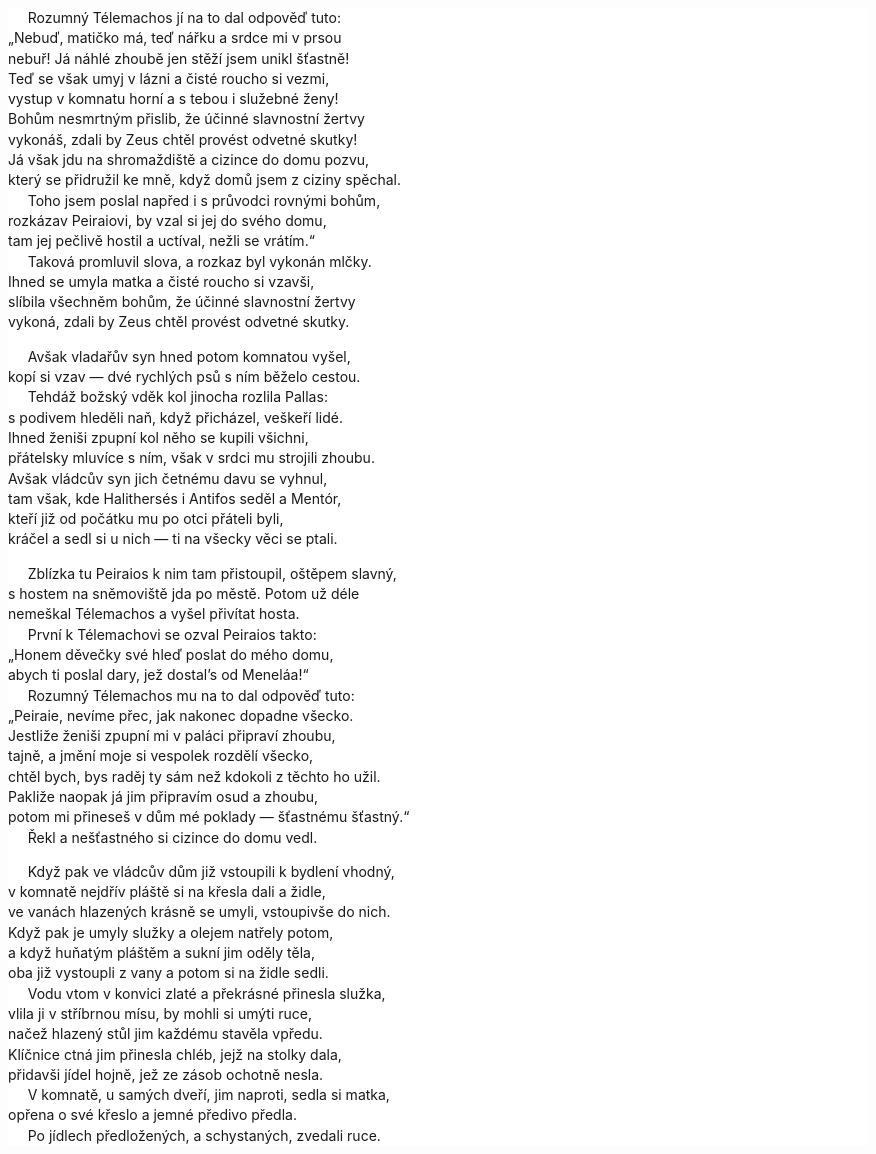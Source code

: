      Rozumný Télemachos jí na to dal odpověď tuto:  
„Nebuď, matičko má, teď nářku a srdce mi v prsou  
nebuř! Já náhlé zhoubě jen stěží jsem unikl šťastně!  
Teď se však umyj v lázni a čisté roucho si vezmi,  
vystup v komnatu horní a s tebou i služebné ženy!  
Bohům nesmrtným přislib, že účinné slavnostní žertvy  
vykonáš, zdali by Zeus chtěl provést odvetné skutky!  
Já však jdu na shromaždiště a cizince do domu pozvu,  
který se přidružil ke mně, když domů jsem z ciziny spěchal.  
     Toho jsem poslal napřed i s průvodci rovnými bohům,  
rozkázav Peiraiovi, by vzal si jej do svého domu,  
tam jej pečlivě hostil a uctíval, nežli se vrátím.“  
     Taková promluvil slova, a rozkaz byl vykonán mlčky.  
Ihned se umyla matka a čisté roucho si vzavši,  
slíbila všechněm bohům, že účinné slavnostní žertvy  
vykoná, zdali by Zeus chtěl provést odvetné skutky.

     Avšak vladařův syn hned potom komnatou vyšel,  
kopí si vzav — dvé rychlých psů s ním běželo cestou.  
     Tehdáž božský vděk kol jinocha rozlila Pallas:  
s podivem hleděli naň, když přicházel, veškeří lidé.  
Ihned ženiši zpupní kol něho se kupili všichni,  
přátelsky mluvíce s ním, však v srdci mu strojili zhoubu.  
Avšak vládcův syn jich četnému davu se vyhnul,  
tam však, kde Halithersés i Antifos seděl a Mentór,  
kteří již od počátku mu po otci přáteli byli,  
kráčel a sedl si u nich — ti na všecky věci se ptali.

     Zblízka tu Peiraios k nim tam přistoupil, oštěpem slavný,  
s hostem na sněmoviště jda po městě. Potom už déle  
nemeškal Télemachos a vyšel přivítat hosta.  
     První k Télemachovi se ozval Peiraios takto:  
„Honem děvečky své hleď poslat do mého domu,  
abych ti poslal dary, jež dostal’s od Meneláa!“  
     Rozumný Télemachos mu na to dal odpověď tuto:  
„Peiraie, nevíme přec, jak nakonec dopadne všecko.  
Jestliže ženiši zpupní mi v paláci připraví zhoubu,  
tajně, a jmění moje si vespolek rozdělí všecko,  
chtěl bych, bys raděj ty sám než kdokoli z těchto ho užil.  
Pakliže naopak já jim připravím osud a zhoubu,  
potom mi přineseš v dům mé poklady — šťastnému šťastný.“  
     Řekl a nešťastného si cizince do domu vedl.

     Když pak ve vládcův dům již vstoupili k bydlení vhodný,  
v komnatě nejdřív pláště si na křesla dali a židle,  
ve vanách hlazených krásně se umyli, vstoupivše do nich.  
Když pak je umyly služky a olejem natřely potom,  
a když huňatým pláštěm a sukní jim oděly těla,  
oba již vystoupli z vany a potom si na židle sedli.  
     Vodu vtom v konvici zlaté a překrásné přinesla služka,  
vlila ji v stříbrnou mísu, by mohli si umýti ruce,  
načež hlazený stůl jim každému stavěla vpředu.  
Klíčnice ctná jim přinesla chléb, jejž na stolky dala,  
přidavši jídel hojně, jež ze zásob ochotně nesla.  
     V komnatě, u samých dveří, jim naproti, sedla si matka,  
opřena o své křeslo a jemné předivo předla.  
     Po jídlech předložených, a schystaných, zvedali ruce.
